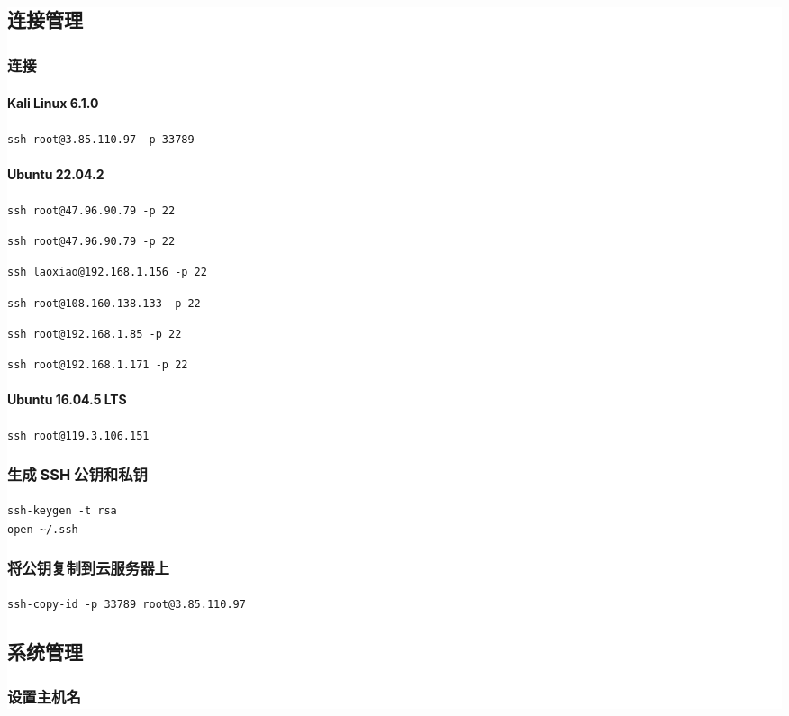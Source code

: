 ## 连接管理

### 连接

#### Kali Linux 6.1.0

```shell
ssh root@3.85.110.97 -p 33789
```

#### Ubuntu 22.04.2

```shell
ssh root@47.96.90.79 -p 22
```

```shell
ssh root@47.96.90.79 -p 22
```

```shell
ssh laoxiao@192.168.1.156 -p 22
```

```shell
ssh root@108.160.138.133 -p 22
```

```shell
ssh root@192.168.1.85 -p 22
```

```shell
ssh root@192.168.1.171 -p 22
```

#### Ubuntu 16.04.5 LTS

```shell
ssh root@119.3.106.151
```

### 生成 SSH 公钥和私钥

```shell
ssh-keygen -t rsa
open ~/.ssh
```

### 将公钥复制到云服务器上

```shell
ssh-copy-id -p 33789 root@3.85.110.97
```

## 系统管理

### 设置主机名
